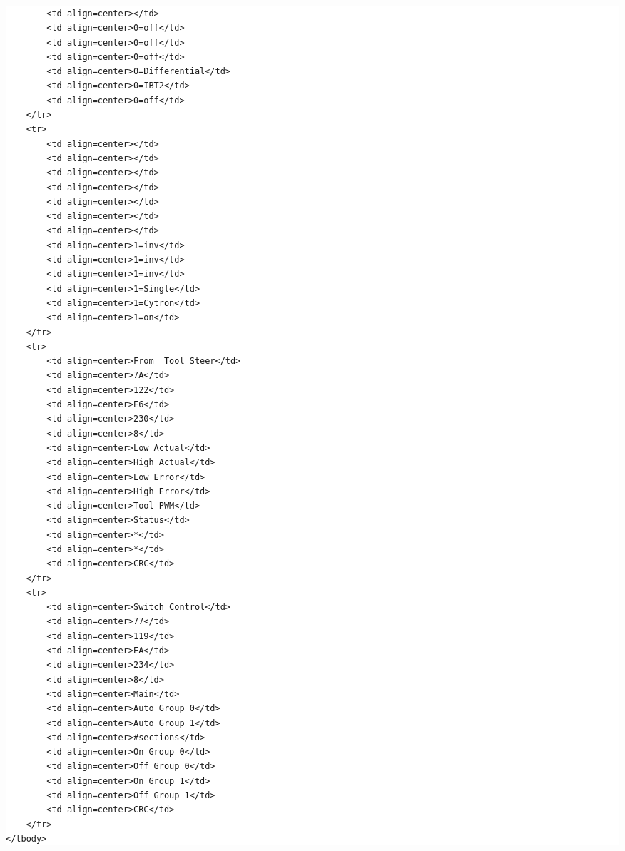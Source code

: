             <td align=center></td>
            <td align=center>0=off</td>
            <td align=center>0=off</td>
            <td align=center>0=off</td>
            <td align=center>0=Differential</td>
            <td align=center>0=IBT2</td>
            <td align=center>0=off</td>
        </tr>
        <tr>
            <td align=center></td>
            <td align=center></td>
            <td align=center></td>
            <td align=center></td>
            <td align=center></td>
            <td align=center></td>
            <td align=center></td>
            <td align=center>1=inv</td>
            <td align=center>1=inv</td>
            <td align=center>1=inv</td>
            <td align=center>1=Single</td>
            <td align=center>1=Cytron</td>
            <td align=center>1=on</td>
        </tr>
        <tr>
            <td align=center>From  Tool Steer</td>
            <td align=center>7A</td>
            <td align=center>122</td>
            <td align=center>E6</td>
            <td align=center>230</td>
            <td align=center>8</td>
            <td align=center>Low Actual</td>
            <td align=center>High Actual</td>
            <td align=center>Low Error</td>
            <td align=center>High Error</td>
            <td align=center>Tool PWM</td>
            <td align=center>Status</td>
            <td align=center>*</td>
            <td align=center>*</td>
            <td align=center>CRC</td>
        </tr>
        <tr>
            <td align=center>Switch Control</td>
            <td align=center>77</td>
            <td align=center>119</td>
            <td align=center>EA</td>
            <td align=center>234</td>
            <td align=center>8</td>
            <td align=center>Main</td>
            <td align=center>Auto Group 0</td>
            <td align=center>Auto Group 1</td>
            <td align=center>#sections</td>
            <td align=center>On Group 0</td>
            <td align=center>Off Group 0</td>
            <td align=center>On Group 1</td>
            <td align=center>Off Group 1</td>
            <td align=center>CRC</td>
        </tr>
    </tbody>
</table>
